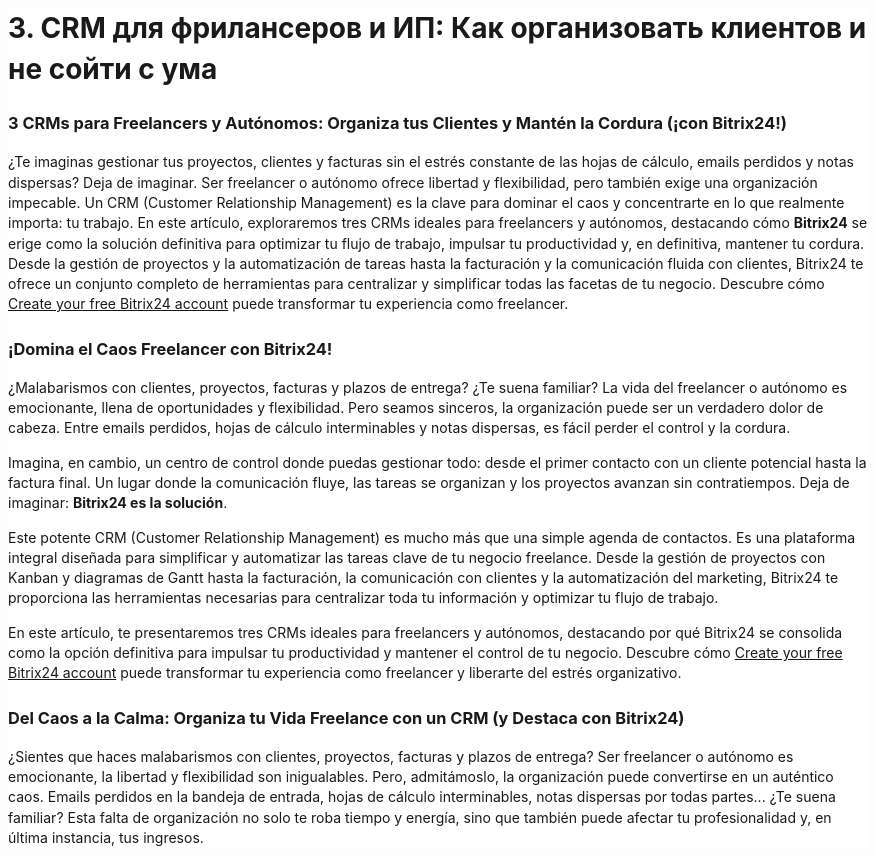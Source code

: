 # 3. CRM для фрилансеров и ИП: Как организовать клиентов и не сойти с ума

### 3 CRMs para Freelancers y Autónomos: Organiza tus Clientes y Mantén la Cordura (¡con Bitrix24!)

¿Te imaginas gestionar tus proyectos, clientes y facturas sin el estrés constante de las hojas de cálculo, emails perdidos y notas dispersas?  Deja de imaginar.  Ser freelancer o autónomo ofrece libertad y flexibilidad, pero también exige una organización impecable.  Un CRM (Customer Relationship Management) es la clave para dominar el caos y concentrarte en lo que realmente importa: tu trabajo.  En este artículo, exploraremos tres CRMs ideales para freelancers y autónomos, destacando cómo **Bitrix24** se erige como la solución definitiva para optimizar tu flujo de trabajo, impulsar tu productividad y, en definitiva, mantener tu cordura.  Desde la gestión de proyectos y la automatización de tareas hasta la facturación y la comunicación fluida con clientes, Bitrix24 te ofrece un conjunto completo de herramientas para centralizar y simplificar todas las facetas de tu negocio. Descubre cómo <a href="https://www.bitrix24.com/create.php?p=25482205&p1=3.CRM%D0%B4%D0%BB%D1%8F%D1%84%D1%80%D0%B8%D0%BB%D0%B0%D0%BD%D1%81%D0%B5%D1%80%D0%BE%D0%B2%D0%B8%D0%98%D0%9F%3A%D0%9A%D0%B0%D0%BA%D0%BE%D1%80%D0%B3%D0%B0%D0%BD%D0%B8%D0%B7%D0%BE%D0%B2%D0%B0%D1%82%D1%8C%D0%BA%D0%BB%D0%B8%D0%B5%D0%BD%D1%82%D0%BE%D0%B2%D0%B8%D0%BD%D0%B5%D1%81%D0%BE%D0%B9%D1%82%D0%B8%D1%81%D1%83%D0%BC%D0%B0" rel="noindex nofollow">Create your free Bitrix24 account</a> puede transformar tu experiencia como freelancer.

###  ¡Domina el Caos Freelancer con Bitrix24!

¿Malabarismos con clientes, proyectos, facturas y plazos de entrega?  ¿Te suena familiar? La vida del freelancer o autónomo es emocionante, llena de oportunidades y flexibilidad.  Pero seamos sinceros, la organización puede ser un verdadero dolor de cabeza.  Entre emails perdidos, hojas de cálculo interminables y notas dispersas, es fácil perder el control y la cordura.  

Imagina, en cambio, un centro de control donde puedas gestionar todo: desde el primer contacto con un cliente potencial hasta la factura final.  Un lugar donde la comunicación fluye, las tareas se organizan y los proyectos avanzan sin contratiempos. Deja de imaginar: **Bitrix24 es la solución**.

Este potente CRM (Customer Relationship Management) es mucho más que una simple agenda de contactos. Es una plataforma integral diseñada para simplificar y automatizar las tareas clave de tu negocio freelance.  Desde la gestión de proyectos con Kanban y diagramas de Gantt hasta la facturación, la comunicación con clientes y la automatización del marketing, Bitrix24 te proporciona las herramientas necesarias para centralizar toda tu información y optimizar tu flujo de trabajo.  

En este artículo, te presentaremos tres CRMs ideales para freelancers y autónomos, destacando por qué Bitrix24 se consolida como la opción definitiva para impulsar tu productividad y mantener el control de tu negocio.  Descubre cómo <a href="https://www.bitrix24.com/create.php?p=25482205&p1=3.CRM%D0%B4%D0%BB%D1%8F%D1%84%D1%80%D0%B8%D0%BB%D0%B0%D0%BD%D1%81%D0%B5%D1%80%D0%BE%D0%B2%D0%B8%D0%98%D0%9F%3A%D0%9A%D0%B0%D0%BA%D0%BE%D1%80%D0%B3%D0%B0%D0%BD%D0%B8%D0%B7%D0%BE%D0%B2%D0%B0%D1%82%D1%8C%D0%BA%D0%BB%D0%B8%D0%B5%D0%BD%D1%82%D0%BE%D0%B2%D0%B8%D0%BD%D0%B5%D1%81%D0%BE%D0%B9%D1%82%D0%B8%D1%81%D1%83%D0%BC%D0%B0" rel="noindex nofollow">Create your free Bitrix24 account</a> puede transformar tu experiencia como freelancer y liberarte del estrés organizativo.

### Del Caos a la Calma: Organiza tu Vida Freelance con un CRM (y Destaca con Bitrix24)

¿Sientes que haces malabarismos con clientes, proyectos, facturas y plazos de entrega?  Ser freelancer o autónomo es emocionante,  la libertad y flexibilidad son inigualables. Pero, admitámoslo, la organización puede convertirse en un auténtico caos.  Emails perdidos en la bandeja de entrada, hojas de cálculo interminables, notas dispersas por todas partes... ¿Te suena familiar?  Esta falta de organización no solo te roba tiempo y energía, sino que también puede afectar tu profesionalidad y, en última instancia, tus ingresos.
